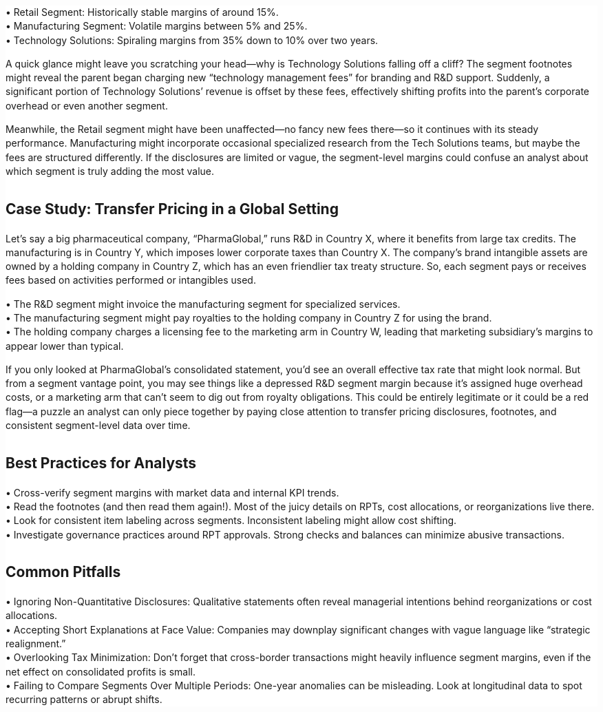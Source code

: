 • Retail Segment: Historically stable margins of around 15%.  
• Manufacturing Segment: Volatile margins between 5% and 25%.  
• Technology Solutions: Spiraling margins from 35% down to 10% over two years.  

A quick glance might leave you scratching your head—why is Technology Solutions falling off a cliff? The segment footnotes might reveal the parent began charging new “technology management fees” for branding and R&D support. Suddenly, a significant portion of Technology Solutions’ revenue is offset by these fees, effectively shifting profits into the parent’s corporate overhead or even another segment.

Meanwhile, the Retail segment might have been unaffected—no fancy new fees there—so it continues with its steady performance. Manufacturing might incorporate occasional specialized research from the Tech Solutions teams, but maybe the fees are structured differently. If the disclosures are limited or vague, the segment-level margins could confuse an analyst about which segment is truly adding the most value.

## Case Study: Transfer Pricing in a Global Setting

Let’s say a big pharmaceutical company, “PharmaGlobal,” runs R&D in Country X, where it benefits from large tax credits. The manufacturing is in Country Y, which imposes lower corporate taxes than Country X. The company’s brand intangible assets are owned by a holding company in Country Z, which has an even friendlier tax treaty structure. So, each segment pays or receives fees based on activities performed or intangibles used.  

• The R&D segment might invoice the manufacturing segment for specialized services.  
• The manufacturing segment might pay royalties to the holding company in Country Z for using the brand.  
• The holding company charges a licensing fee to the marketing arm in Country W, leading that marketing subsidiary’s margins to appear lower than typical.  

If you only looked at PharmaGlobal’s consolidated statement, you’d see an overall effective tax rate that might look normal. But from a segment vantage point, you may see things like a depressed R&D segment margin because it’s assigned huge overhead costs, or a marketing arm that can’t seem to dig out from royalty obligations. This could be entirely legitimate or it could be a red flag—a puzzle an analyst can only piece together by paying close attention to transfer pricing disclosures, footnotes, and consistent segment-level data over time.

## Best Practices for Analysts

• Cross-verify segment margins with market data and internal KPI trends.  
• Read the footnotes (and then read them again!). Most of the juicy details on RPTs, cost allocations, or reorganizations live there.  
• Look for consistent item labeling across segments. Inconsistent labeling might allow cost shifting.  
• Investigate governance practices around RPT approvals. Strong checks and balances can minimize abusive transactions.  

## Common Pitfalls

• Ignoring Non-Quantitative Disclosures: Qualitative statements often reveal managerial intentions behind reorganizations or cost allocations.  
• Accepting Short Explanations at Face Value: Companies may downplay significant changes with vague language like “strategic realignment.”  
• Overlooking Tax Minimization: Don’t forget that cross-border transactions might heavily influence segment margins, even if the net effect on consolidated profits is small.  
• Failing to Compare Segments Over Multiple Periods: One-year anomalies can be misleading. Look at longitudinal data to spot recurring patterns or abrupt shifts.
